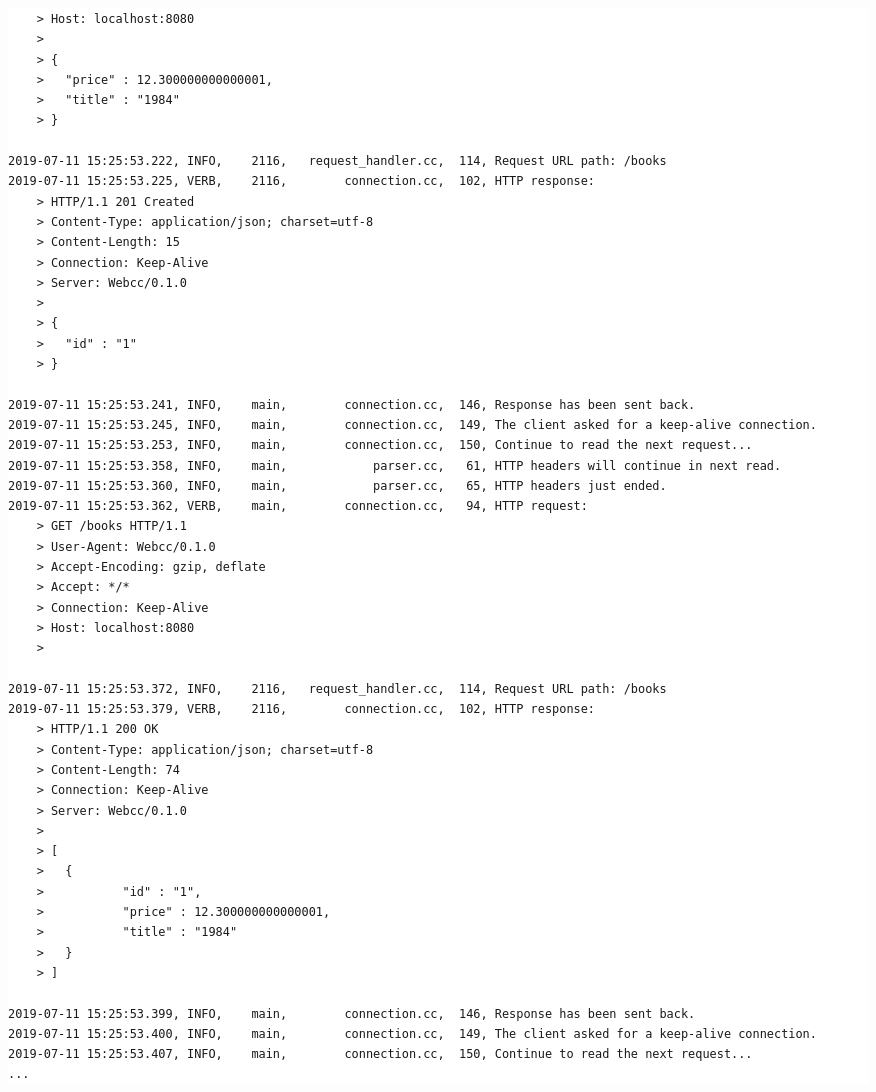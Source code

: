 ```csv
    > Host: localhost:8080
    >
    > {
    >   "price" : 12.300000000000001,
    >   "title" : "1984"
    > }

2019-07-11 15:25:53.222, INFO,    2116,   request_handler.cc,  114, Request URL path: /books
2019-07-11 15:25:53.225, VERB,    2116,        connection.cc,  102, HTTP response:
    > HTTP/1.1 201 Created
    > Content-Type: application/json; charset=utf-8
    > Content-Length: 15
    > Connection: Keep-Alive
    > Server: Webcc/0.1.0
    >
    > {
    >   "id" : "1"
    > }

2019-07-11 15:25:53.241, INFO,    main,        connection.cc,  146, Response has been sent back.
2019-07-11 15:25:53.245, INFO,    main,        connection.cc,  149, The client asked for a keep-alive connection.
2019-07-11 15:25:53.253, INFO,    main,        connection.cc,  150, Continue to read the next request...
2019-07-11 15:25:53.358, INFO,    main,            parser.cc,   61, HTTP headers will continue in next read.
2019-07-11 15:25:53.360, INFO,    main,            parser.cc,   65, HTTP headers just ended.
2019-07-11 15:25:53.362, VERB,    main,        connection.cc,   94, HTTP request:
    > GET /books HTTP/1.1
    > User-Agent: Webcc/0.1.0
    > Accept-Encoding: gzip, deflate
    > Accept: */*
    > Connection: Keep-Alive
    > Host: localhost:8080
    >

2019-07-11 15:25:53.372, INFO,    2116,   request_handler.cc,  114, Request URL path: /books
2019-07-11 15:25:53.379, VERB,    2116,        connection.cc,  102, HTTP response:
    > HTTP/1.1 200 OK
    > Content-Type: application/json; charset=utf-8
    > Content-Length: 74
    > Connection: Keep-Alive
    > Server: Webcc/0.1.0
    >
    > [
    >   {
    >           "id" : "1",
    >           "price" : 12.300000000000001,
    >           "title" : "1984"
    >   }
    > ]

2019-07-11 15:25:53.399, INFO,    main,        connection.cc,  146, Response has been sent back.
2019-07-11 15:25:53.400, INFO,    main,        connection.cc,  149, The client asked for a keep-alive connection.
2019-07-11 15:25:53.407, INFO,    main,        connection.cc,  150, Continue to read the next request...
...
```
